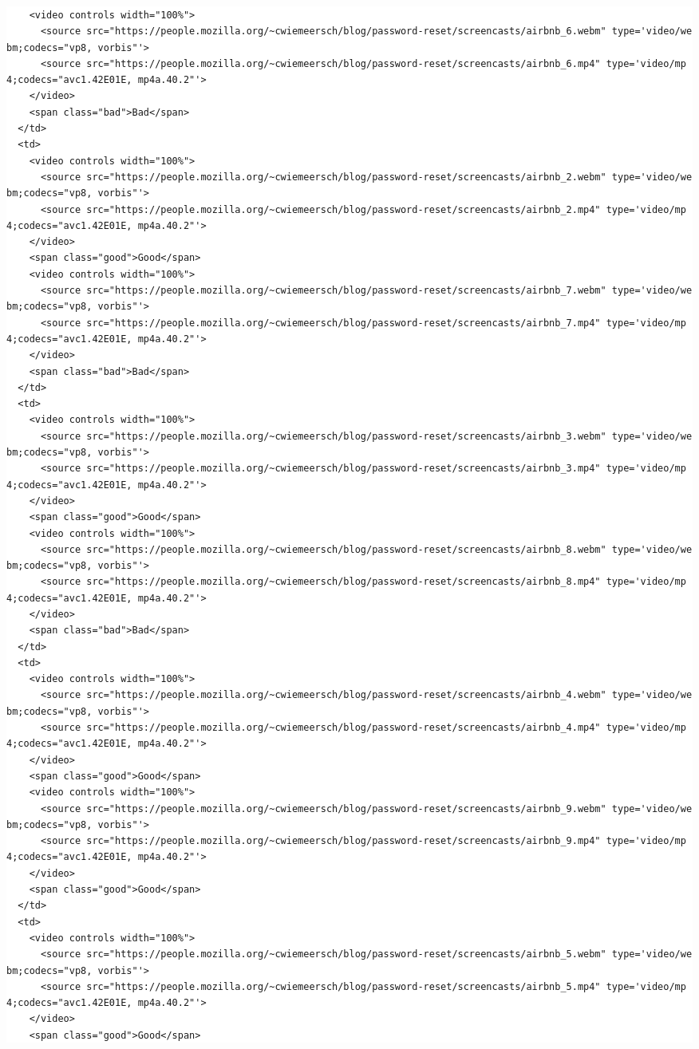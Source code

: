         <video controls width="100%">
          <source src="https://people.mozilla.org/~cwiemeersch/blog/password-reset/screencasts/airbnb_6.webm" type='video/webm;codecs="vp8, vorbis"'>
          <source src="https://people.mozilla.org/~cwiemeersch/blog/password-reset/screencasts/airbnb_6.mp4" type='video/mp4;codecs="avc1.42E01E, mp4a.40.2"'>
        </video>
        <span class="bad">Bad</span>
      </td>
      <td>
        <video controls width="100%">
          <source src="https://people.mozilla.org/~cwiemeersch/blog/password-reset/screencasts/airbnb_2.webm" type='video/webm;codecs="vp8, vorbis"'>
          <source src="https://people.mozilla.org/~cwiemeersch/blog/password-reset/screencasts/airbnb_2.mp4" type='video/mp4;codecs="avc1.42E01E, mp4a.40.2"'>
        </video>
        <span class="good">Good</span>
        <video controls width="100%">
          <source src="https://people.mozilla.org/~cwiemeersch/blog/password-reset/screencasts/airbnb_7.webm" type='video/webm;codecs="vp8, vorbis"'>
          <source src="https://people.mozilla.org/~cwiemeersch/blog/password-reset/screencasts/airbnb_7.mp4" type='video/mp4;codecs="avc1.42E01E, mp4a.40.2"'>
        </video>
        <span class="bad">Bad</span>
      </td>
      <td>
        <video controls width="100%">
          <source src="https://people.mozilla.org/~cwiemeersch/blog/password-reset/screencasts/airbnb_3.webm" type='video/webm;codecs="vp8, vorbis"'>
          <source src="https://people.mozilla.org/~cwiemeersch/blog/password-reset/screencasts/airbnb_3.mp4" type='video/mp4;codecs="avc1.42E01E, mp4a.40.2"'>
        </video>
        <span class="good">Good</span>
        <video controls width="100%">
          <source src="https://people.mozilla.org/~cwiemeersch/blog/password-reset/screencasts/airbnb_8.webm" type='video/webm;codecs="vp8, vorbis"'>
          <source src="https://people.mozilla.org/~cwiemeersch/blog/password-reset/screencasts/airbnb_8.mp4" type='video/mp4;codecs="avc1.42E01E, mp4a.40.2"'>
        </video>
        <span class="bad">Bad</span>
      </td>
      <td>
        <video controls width="100%">
          <source src="https://people.mozilla.org/~cwiemeersch/blog/password-reset/screencasts/airbnb_4.webm" type='video/webm;codecs="vp8, vorbis"'>
          <source src="https://people.mozilla.org/~cwiemeersch/blog/password-reset/screencasts/airbnb_4.mp4" type='video/mp4;codecs="avc1.42E01E, mp4a.40.2"'>
        </video>
        <span class="good">Good</span>
        <video controls width="100%">
          <source src="https://people.mozilla.org/~cwiemeersch/blog/password-reset/screencasts/airbnb_9.webm" type='video/webm;codecs="vp8, vorbis"'>
          <source src="https://people.mozilla.org/~cwiemeersch/blog/password-reset/screencasts/airbnb_9.mp4" type='video/mp4;codecs="avc1.42E01E, mp4a.40.2"'>
        </video>
        <span class="good">Good</span>
      </td>
      <td>
        <video controls width="100%">
          <source src="https://people.mozilla.org/~cwiemeersch/blog/password-reset/screencasts/airbnb_5.webm" type='video/webm;codecs="vp8, vorbis"'>
          <source src="https://people.mozilla.org/~cwiemeersch/blog/password-reset/screencasts/airbnb_5.mp4" type='video/mp4;codecs="avc1.42E01E, mp4a.40.2"'>
        </video>
        <span class="good">Good</span>
